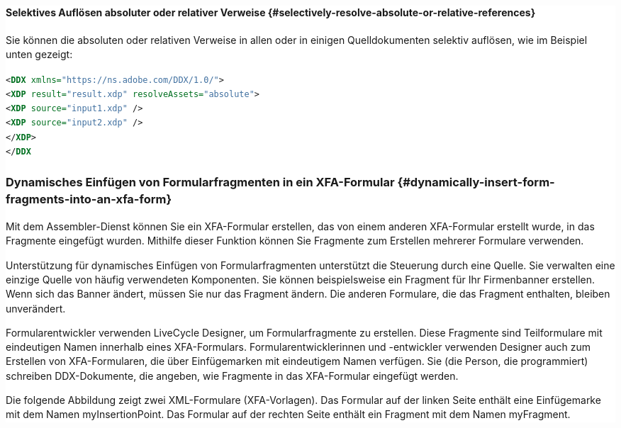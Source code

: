 #### Selektives Auflösen absoluter oder relativer Verweise {#selectively-resolve-absolute-or-relative-references}

Sie können die absoluten oder relativen Verweise in allen oder in einigen Quelldokumenten selektiv auflösen, wie im Beispiel unten gezeigt:

```xml
<DDX xmlns="https://ns.adobe.com/DDX/1.0/">
<XDP result="result.xdp" resolveAssets="absolute">
<XDP source="input1.xdp" />
<XDP source="input2.xdp" />
</XDP>
</DDX
```

### Dynamisches Einfügen von Formularfragmenten in ein XFA-Formular {#dynamically-insert-form-fragments-into-an-xfa-form}

Mit dem Assembler-Dienst können Sie ein XFA-Formular erstellen, das von einem anderen XFA-Formular erstellt wurde, in das Fragmente eingefügt wurden. Mithilfe dieser Funktion können Sie Fragmente zum Erstellen mehrerer Formulare verwenden.

Unterstützung für dynamisches Einfügen von Formularfragmenten unterstützt die Steuerung durch eine Quelle. Sie verwalten eine einzige Quelle von häufig verwendeten Komponenten. Sie können beispielsweise ein Fragment für Ihr Firmenbanner erstellen. Wenn sich das Banner ändert, müssen Sie nur das Fragment ändern. Die anderen Formulare, die das Fragment enthalten, bleiben unverändert.

Formularentwickler verwenden LiveCycle Designer, um Formularfragmente zu erstellen. Diese Fragmente sind Teilformulare mit eindeutigen Namen innerhalb eines XFA-Formulars. Formularentwicklerinnen und -entwickler verwenden Designer auch zum Erstellen von XFA-Formularen, die über Einfügemarken mit eindeutigem Namen verfügen. Sie (die Person, die programmiert) schreiben DDX-Dokumente, die angeben, wie Fragmente in das XFA-Formular eingefügt werden.

Die folgende Abbildung zeigt zwei XML-Formulare (XFA-Vorlagen). Das Formular auf der linken Seite enthält eine Einfügemarke mit dem Namen myInsertionPoint. Das Formular auf der rechten Seite enthält ein Fragment mit dem Namen myFragment.
